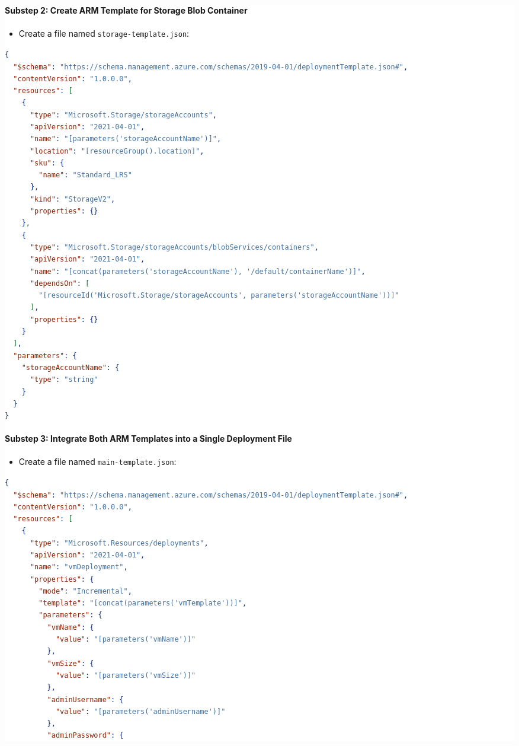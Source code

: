 #### Substep 2: Create ARM Template for Storage Blob Container

- Create a file named `storage-template.json`:
```json
{
  "$schema": "https://schema.management.azure.com/schemas/2019-04-01/deploymentTemplate.json#",
  "contentVersion": "1.0.0.0",
  "resources": [
    {
      "type": "Microsoft.Storage/storageAccounts",
      "apiVersion": "2021-04-01",
      "name": "[parameters('storageAccountName')]",
      "location": "[resourceGroup().location]",
      "sku": {
        "name": "Standard_LRS"
      },
      "kind": "StorageV2",
      "properties": {}
    },
    {
      "type": "Microsoft.Storage/storageAccounts/blobServices/containers",
      "apiVersion": "2021-04-01",
      "name": "[concat(parameters('storageAccountName'), '/default/containerName')]",
      "dependsOn": [
        "[resourceId('Microsoft.Storage/storageAccounts', parameters('storageAccountName'))]"
      ],
      "properties": {}
    }
  ],
  "parameters": {
    "storageAccountName": {
      "type": "string"
    }
  }
}
```

#### Substep 3: Integrate Both ARM Templates into a Single Deployment File

- Create a file named `main-template.json`:
```json
{
  "$schema": "https://schema.management.azure.com/schemas/2019-04-01/deploymentTemplate.json#",
  "contentVersion": "1.0.0.0",
  "resources": [
    {
      "type": "Microsoft.Resources/deployments",
      "apiVersion": "2021-04-01",
      "name": "vmDeployment",
      "properties": {
        "mode": "Incremental",
        "template": "[concat(parameters('vmTemplate'))]",
        "parameters": {
          "vmName": {
            "value": "[parameters('vmName')]"
          },
          "vmSize": {
            "value": "[parameters('vmSize')]"
          },
          "adminUsername": {
            "value": "[parameters('adminUsername')]"
          },
          "adminPassword": {
```